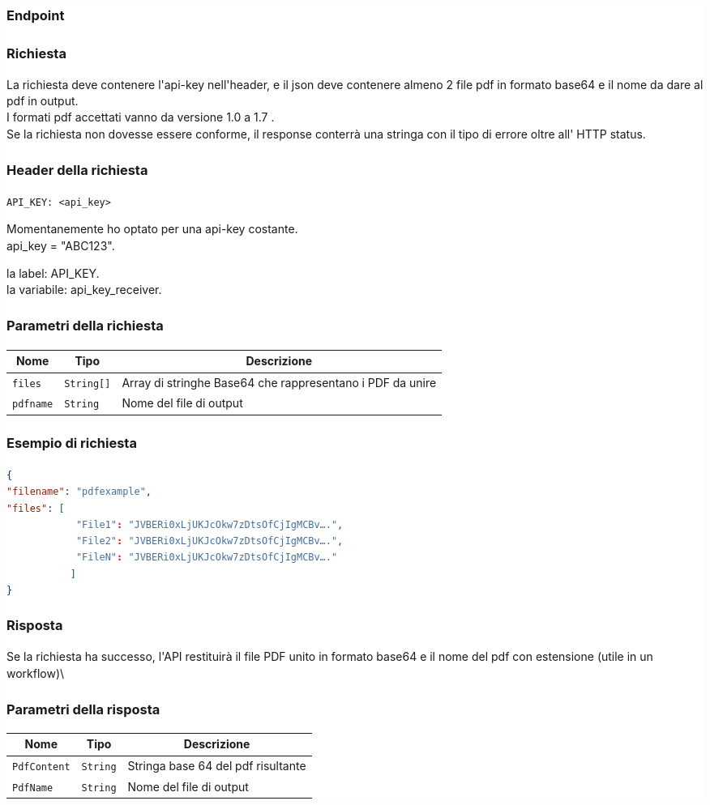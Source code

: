 ### Endpoint

### Richiesta

La richiesta deve contenere l'api-key nell'header, e il json deve contenere almeno 2 file pdf in formato base64 e il nome da dare al pdf in output.<br />
I formati pdf accettati vanno da versione 1.0 a 1.7 .<br />
Se la richiesta non dovesse essere conforme, il response conterrà una stringa con il tipo di errore oltre all' HTTP status.<br />

### Header della richiesta

```header
API_KEY: <api_key>
```

Momentanemente ho optato per una api-key costante.<br />
api_key = "ABC123".<br />

la label: API_KEY.<br />
la variabile: api_key_receiver.<br />


### Parametri della richiesta

| Nome  | Tipo | Descrizione |
| ------------- | ------------- | ------------- |
| `files`  | `String[]`  | Array di stringhe Base64 che rappresentano i PDF da unire |
| `pdfname`  | `String`  | Nome del file di output |

### Esempio di richiesta

```json
{
"filename": "pdfexample",
"files": [
            "File1": "JVBERi0xLjUKJcOkw7zDtsOfCjIgMCBv….",
            "File2": "JVBERi0xLjUKJcOkw7zDtsOfCjIgMCBv….",
            "FileN": "JVBERi0xLjUKJcOkw7zDtsOfCjIgMCBv…."
           ]
}
```

### Risposta

Se la richiesta ha successo, l'API restituirà il file PDF unito in formato base64 e il nome del pdf con estensione (utile in un workflow)\

### Parametri della risposta

| Nome  | Tipo | Descrizione |
| ------------- | ------------- | ------------- |
| `PdfContent`  | `String`  | Stringa base 64 del pdf risultante |
| `PdfName`  | `String`  | Nome del file di output |

